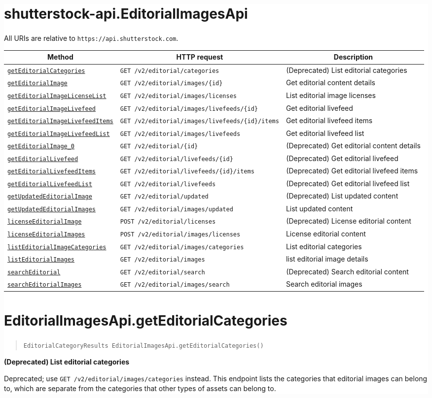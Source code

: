 # shutterstock-api.EditorialImagesApi

All URIs are relative to `https://api.shutterstock.com`.

Method | HTTP request | Description
------------- | ------------- | -------------
[`getEditorialCategories`](EditorialImagesApi.md#getEditorialCategories) | `GET /v2/editorial/categories` | (Deprecated) List editorial categories
[`getEditorialImage`](EditorialImagesApi.md#getEditorialImage) | `GET /v2/editorial/images/{id}` | Get editorial content details
[`getEditorialImageLicenseList`](EditorialImagesApi.md#getEditorialImageLicenseList) | `GET /v2/editorial/images/licenses` | List editorial image licenses
[`getEditorialImageLivefeed`](EditorialImagesApi.md#getEditorialImageLivefeed) | `GET /v2/editorial/images/livefeeds/{id}` | Get editorial livefeed
[`getEditorialImageLivefeedItems`](EditorialImagesApi.md#getEditorialImageLivefeedItems) | `GET /v2/editorial/images/livefeeds/{id}/items` | Get editorial livefeed items
[`getEditorialImageLivefeedList`](EditorialImagesApi.md#getEditorialImageLivefeedList) | `GET /v2/editorial/images/livefeeds` | Get editorial livefeed list
[`getEditorialImage_0`](EditorialImagesApi.md#getEditorialImage_0) | `GET /v2/editorial/{id}` | (Deprecated) Get editorial content details
[`getEditorialLivefeed`](EditorialImagesApi.md#getEditorialLivefeed) | `GET /v2/editorial/livefeeds/{id}` | (Deprecated) Get editorial livefeed
[`getEditorialLivefeedItems`](EditorialImagesApi.md#getEditorialLivefeedItems) | `GET /v2/editorial/livefeeds/{id}/items` | (Deprecated) Get editorial livefeed items
[`getEditorialLivefeedList`](EditorialImagesApi.md#getEditorialLivefeedList) | `GET /v2/editorial/livefeeds` | (Deprecated) Get editorial livefeed list
[`getUpdatedEditorialImage`](EditorialImagesApi.md#getUpdatedEditorialImage) | `GET /v2/editorial/updated` | (Deprecated) List updated content
[`getUpdatedEditorialImages`](EditorialImagesApi.md#getUpdatedEditorialImages) | `GET /v2/editorial/images/updated` | List updated content
[`licenseEditorialImage`](EditorialImagesApi.md#licenseEditorialImage) | `POST /v2/editorial/licenses` | (Deprecated) License editorial content
[`licenseEditorialImages`](EditorialImagesApi.md#licenseEditorialImages) | `POST /v2/editorial/images/licenses` | License editorial content
[`listEditorialImageCategories`](EditorialImagesApi.md#listEditorialImageCategories) | `GET /v2/editorial/images/categories` | List editorial categories
[`listEditorialImages`](EditorialImagesApi.md#listEditorialImages) | `GET /v2/editorial/images` | list editorial image details
[`searchEditorial`](EditorialImagesApi.md#searchEditorial) | `GET /v2/editorial/search` | (Deprecated) Search editorial content
[`searchEditorialImages`](EditorialImagesApi.md#searchEditorialImages) | `GET /v2/editorial/images/search` | Search editorial images


<a name="getEditorialCategories"></a>
# EditorialImagesApi.getEditorialCategories
> `EditorialCategoryResults EditorialImagesApi.getEditorialCategories()`

**(Deprecated) List editorial categories**

Deprecated; use `GET /v2/editorial/images/categories` instead. This endpoint lists the categories that editorial images can belong to, which are separate from the categories that other types of assets can belong to.
